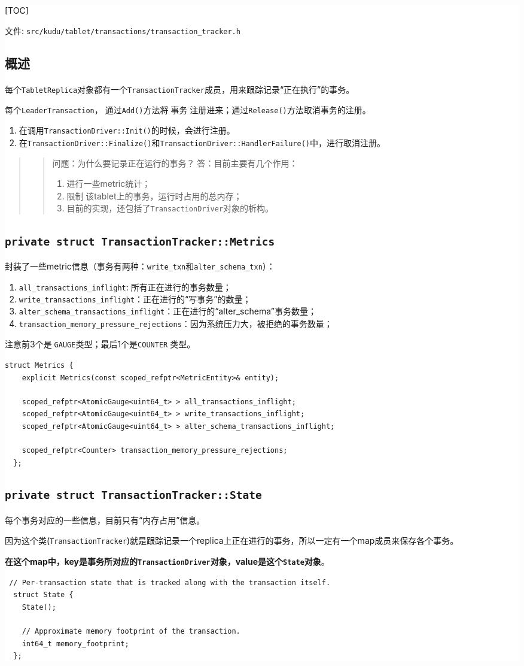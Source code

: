[TOC]

文件: `src/kudu/tablet/transactions/transaction_tracker.h`

## 概述

每个`TabletReplica`对象都有一个`TransactionTracker`成员，用来跟踪记录“正在执行”的事务。

每个`LeaderTransaction`， 通过`Add()`方法将 事务 注册进来；通过`Release()`方法取消事务的注册。

1. 在调用`TransactionDriver::Init()`的时候，会进行注册。
2. 在`TransactionDriver::Finalize()`和`TransactionDriver::HandlerFailure()`中，进行取消注册。


>> 问题：为什么要记录正在运行的事务？
>> 答：目前主要有几个作用：
>> 1. 进行一些metric统计；
>> 2. 限制 该tablet上的事务，运行时占用的总内存；
>> 3. 目前的实现，还包括了`TransactionDriver`对象的析构。

## `private struct TransactionTracker::Metrics`

封装了一些metric信息（事务有两种：`write_txn`和`alter_schema_txn`）：
1. `all_transactions_inflight`: 所有正在进行的事务数量；
2. `write_transactions_inflight`：正在进行的“写事务”的数量；
3. `alter_schema_transactions_inflight`：正在进行的“alter_schema”事务数量；
4. `transaction_memory_pressure_rejections`：因为系统压力大，被拒绝的事务数量；

注意前3个是 `GAUGE`类型；最后1个是`COUNTER` 类型。

```
struct Metrics {
    explicit Metrics(const scoped_refptr<MetricEntity>& entity);

    scoped_refptr<AtomicGauge<uint64_t> > all_transactions_inflight;
    scoped_refptr<AtomicGauge<uint64_t> > write_transactions_inflight;
    scoped_refptr<AtomicGauge<uint64_t> > alter_schema_transactions_inflight;

    scoped_refptr<Counter> transaction_memory_pressure_rejections;
  };
```

## `private struct TransactionTracker::State`

每个事务对应的一些信息，目前只有“内存占用”信息。

因为这个类(`TransactionTracker`)就是跟踪记录一个replica上正在进行的事务，所以一定有一个map成员来保存各个事务。 

**在这个map中，key是事务所对应的`TransactionDriver`对象，value是这个`State`对象**。

```
 // Per-transaction state that is tracked along with the transaction itself.
  struct State {
    State();

    // Approximate memory footprint of the transaction.
    int64_t memory_footprint;
  };
```
